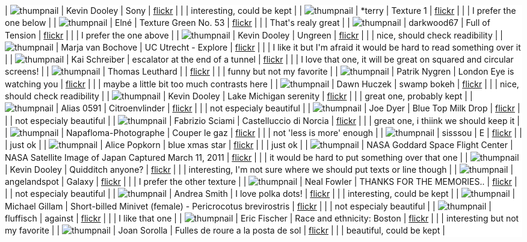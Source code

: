 | ![thumpnail](https://farm9.staticflickr.com/8069/8256481932_30e40558ac_q_d.jpg) | Kevin Dooley | Sony | [flickr](https://www.flickr.com/photos/pagedooley/8256481932/) |  |  | interesting, could be kept |
| ![thumpnail](https://farm4.staticflickr.com/3599/3553605621_a2c353d7f6_q_d.jpg) | *terry | Texture 1 | [flickr](https://www.flickr.com/photos/crumpets74/3553605621/) |  |  | I prefer the one below |
| ![thumpnail](https://farm3.staticflickr.com/2849/9440091829_60656e610f_q_d.jpg) | Elné | Texture Green No. 53 | [flickr](https://www.flickr.com/photos/neighya/9440091829/) |  |  | That's realy great |
| ![thumpnail](https://farm5.staticflickr.com/4068/4430649382_3ff84a5a8f_q_d.jpg) | darkwood67 | Full of Tension | [flickr](https://www.flickr.com/photos/darkwood67/4430649382/) |  |  | I prefer the one above |
| ![thumpnail](https://farm3.staticflickr.com/2615/3899531999_5009b41d0f_q_d.jpg) | Kevin Dooley | Ungreen | [flickr](https://www.flickr.com/photos/pagedooley/3899531999/) |  |  | nice, should check readibility |
| ![thumpnail](https://farm4.staticflickr.com/3649/3423901150_530da24310_q_d.jpg) | Marja van Bochove | UC Utrecht - Explore | [flickr](https://www.flickr.com/photos/on1stsite/3423901150/) |  |  | I like it but I'm afraid it would be hard to read something over it |
| ![thumpnail](https://farm1.staticflickr.com/1/3322349_f5b6307a01_q_d.jpg) | Kai Schreiber | escalator at the end of a tunnel | [flickr](https://www.flickr.com/photos/genista/3322349/) |  |  | I love that one, it will be great on squared and circular screens! |
| ![thumpnail](https://farm3.staticflickr.com/2917/14475091200_873b384f7d_q_d.jpg) | Thomas Leuthard |  | [flickr](https://www.flickr.com/photos/thomasleuthard/14475091200/) |  |  | funny but not my favorite |
| ![thumpnail](https://farm3.staticflickr.com/2894/10995248834_9e86eaa61d_q_d.jpg) | Patrik Nygren | London Eye is watching you | [flickr](https://www.flickr.com/photos/lattefarsan/10995248834/) |  |  | maybe a little bit too much contrasts here |
| ![thumpnail](https://farm4.staticflickr.com/3652/3466885125_59475bb29c_q_d.jpg) | Dawn Huczek | swamp bokeh | [flickr](https://www.flickr.com/photos/31064702@N05/3466885125/) |  |  | nice, should check readibility |
| ![thumpnail](https://farm3.staticflickr.com/2436/3869914397_0c7e0e92bc_q_d.jpg) | Kevin Dooley | Lake Michigan serenity | [flickr](https://www.flickr.com/photos/pagedooley/3869914397/) |  |  | great one, probably kept |
| ![thumpnail](https://farm3.staticflickr.com/2915/14827413962_cb90e556a5_q_d.jpg) | Alias 0591 | Citroenvlinder | [flickr](https://www.flickr.com/photos/renemensen/14827413962/) |  |  | not  especialy beautiful |
| ![thumpnail](https://farm8.staticflickr.com/7263/8168129655_541c05fc0c_q_d.jpg) | Joe Dyer | Blue Top Milk Drop | [flickr](https://www.flickr.com/photos/69294818@N07/8168129655/) |  |  | not especialy beautiful |
| ![thumpnail](https://farm3.staticflickr.com/2872/9769556553_5cf0cd60c4_q_d.jpg) | Fabrizio Sciami | Castelluccio di Norcia | [flickr](https://www.flickr.com/photos/_fabrizio_/9769556553/) |  |  | great one, i thiink we should keep it |
| ![thumpnail](https://farm8.staticflickr.com/7434/12557471994_d48d88b026_q_d.jpg) | Napafloma-Photographe | Couper le gaz | [flickr](https://www.flickr.com/photos/napafloma-pictures/12557471994/) |  |  | not 'less is more' enough |
| ![thumpnail](https://farm9.staticflickr.com/8433/7512585526_62a71f10eb_q_d.jpg) | sisssou | E | [flickr](https://www.flickr.com/photos/sissou/7512585526/) |  |  | just ok |
| ![thumpnail](https://farm3.staticflickr.com/2417/2113974300_44cd054732_q_d.jpg) | Alice Popkorn | blue xmas star | [flickr](https://www.flickr.com/photos/alicepopkorn/2113974300/) |  |  | just ok |
| ![thumpnail](https://farm6.staticflickr.com/5259/5517602446_f725855664_q_d.jpg) | NASA Goddard Space Flight Center | NASA Satellite Image of Japan Captured March 11, 2011 | [flickr](https://www.flickr.com/photos/gsfc/5517602446/) |  |  | it would be hard to put something over that one |
| ![thumpnail](https://farm3.staticflickr.com/2300/2196726881_2efc44fd17_q_d.jpg) | Kevin Dooley | Quidditch anyone? | [flickr](https://www.flickr.com/photos/pagedooley/2196726881/) |  |  | interesting, I'm not sure where we should put texts or line though |
| ![thumpnail](https://farm6.staticflickr.com/5048/5309552217_57278ea563_q_d.jpg) | angelandspot | Galaxy | [flickr](https://www.flickr.com/photos/angelandspot/5309552217/) |  |  | I prefer the other texture |
| ![thumpnail](https://farm5.staticflickr.com/4064/4424708677_b308eac392_q_d.jpg) | Neal Fowler | THANKS FOR THE MEMORIES.. | [flickr](https://www.flickr.com/photos/31878512@N06/4424708677/) |  |  | not especialy beautiful |
| ![thumpnail](https://farm4.staticflickr.com/3618/3472015232_f8b76c9dbe_q_d.jpg) | Andrea Smith | I love polka dots! | [flickr](https://www.flickr.com/photos/30282864@N02/3472015232/) |  |  | interesting, could be kept |
| ![thumpnail](https://farm4.staticflickr.com/3384/3231334356_4afa16ae2a_q_d.jpg) | Michael Gillam | Short-billed Minivet (female) - Pericrocotus brevirostris | [flickr](https://www.flickr.com/photos/26931849@N04/3231334356/) |  |  | not especialy beautiful |
| ![thumpnail](https://farm3.staticflickr.com/2889/11424136145_7050e7e10f_q_d.jpg) | fluffisch | against | [flickr](https://www.flickr.com/photos/fluffisch/11424136145/) |  |  | I like that one |
| ![thumpnail](https://farm5.staticflickr.com/4149/4982024006_ab06fea277_q_d.jpg) | Eric Fischer | Race and ethnicity: Boston | [flickr](https://www.flickr.com/photos/walkingsf/4982024006/) |  |  | interesting but not my favorite |
| ![thumpnail](https://farm8.staticflickr.com/7005/6841769703_8c8f524693_q_d.jpg) | Joan Sorolla | Fulles de roure a la posta de sol | [flickr](https://www.flickr.com/photos/joansorolla/6841769703/) |  |  | beautiful, could be kept |